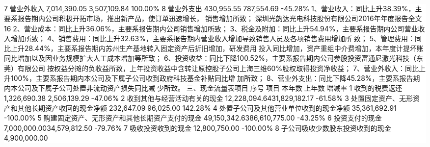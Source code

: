 7
营业外收入
7,014,390.05
3,507,109.84
100.00%
8
营业外支出
430,955.55
787,554.69
-45.28%
1、营业收入：同比上升38.39%，主要系报告期内公司积极开拓市场，推出新产品，使订单迅速增长，
销售增加所致；
深圳光韵达光电科技股份有限公司2016年年度报告全文
16
2、营业成本：同比上升36.06%，主要系报告期内公司销售增加所致；
3、税金及附加：同比上升54.94%，主要系报告期内公司营业收入增加所致；
4、销售费用：同比上升32.63%，主要系报告期内营业收入增加导致销售人员及各项销售费用增加所
致；
5、管理费用：同比上升28.44%，主要系报告期内苏州生产基地转入固定资产后折旧增加，研发费用
投入同比增加，资产重组中介费增加，本年度计提坏账同比增加以及因业务规模扩大人工成本增加等所致；
6、投资收益：同比下降100.52%，主要系报告期内公司参股投资富通尼激光科技（东莞）有限公司
按权益分摊的负收益所致，上年投资收益中含转让原控股子公司上海三维60%股权取得投资净收益；
7、营业外收入：同比上升100%，主要系报告期内本公司及下属子公司收到政府科技基金补贴同比增
加所致；
8、营业外支出：同比下降45.28%，主要系报告期内本公司及下属子公司处置非流动资产损失同比减
少所致。
三、现金流量表项目
序号
项目
本年数
上年数
增减率
1
收到的税费返还
1,326,690.38
2,506,139.29
-47.06%
2
收到其他与经营活动有关的现金
12,228,094.6431,829,182.17
-61.58%
3
处置固定资产、无形资产和其他长期资产收回的现金净额
232,647.09
96,025.00
142.28%
4
处置子公司及其他营业单位收到的现金净额
35,361,692.91
-100.00%
5
购建固定资产、无形资产和其他长期资产支付的现金
49,150,342.6386,610,775.00
-43.25%
6
投资支付的现金
7,000,000.0034,579,812.50
-79.76%
7
吸收投资收到的现金
12,800,750.00
-100.00%
8
子公司吸收少数股东投资收到的现金4,900,000.00